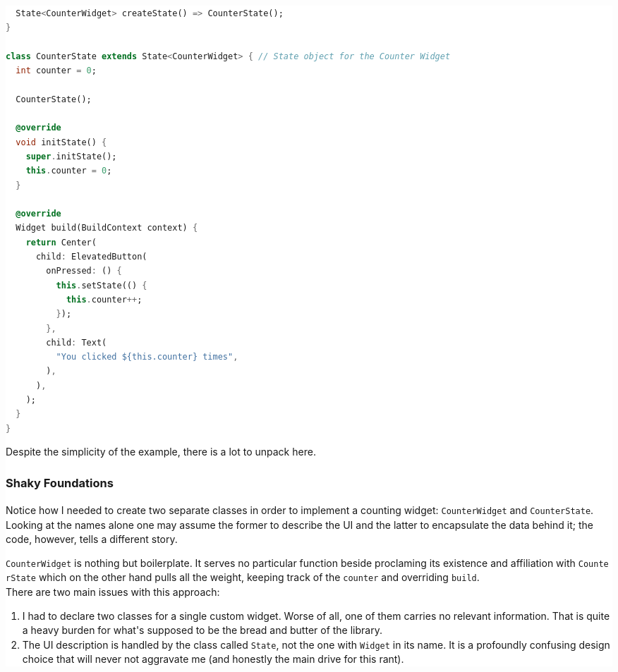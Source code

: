 ```dart
  State<CounterWidget> createState() => CounterState();
}

class CounterState extends State<CounterWidget> { // State object for the Counter Widget
  int counter = 0;

  CounterState();

  @override
  void initState() {
    super.initState();
    this.counter = 0;
  }

  @override
  Widget build(BuildContext context) {
    return Center(
      child: ElevatedButton(
        onPressed: () {
          this.setState(() {
            this.counter++;
          });
        },
        child: Text(
          "You clicked ${this.counter} times",
        ),
      ),
    );
  }
}
```

Despite the simplicity of the example, there is a lot to unpack here.

### Shaky Foundations

Notice how I needed to create two separate classes in order to implement a counting widget: `CounterWidget` and `CounterState`. Looking at the names alone one may assume the former to describe the UI and the latter to encapsulate the data behind it; the code, however, tells a different story.

`CounterWidget` is nothing but boilerplate. It serves no particular function beside proclaming its existence and affiliation with `CounterState` which on the other hand pulls all the weight, keeping track of the `counter` and overriding `build`.\
There are two main issues with this approach:

 1. I had to declare two classes for a single custom widget. Worse of all, one of them carries no relevant information. That is quite a heavy burden for what's supposed to be the bread and butter of the library.
 2. The UI description is handled by the class called `State`, not the one with `Widget` in its name. It is a profoundly confusing design choice that will never not aggravate me (and honestly the main drive for this rant).
